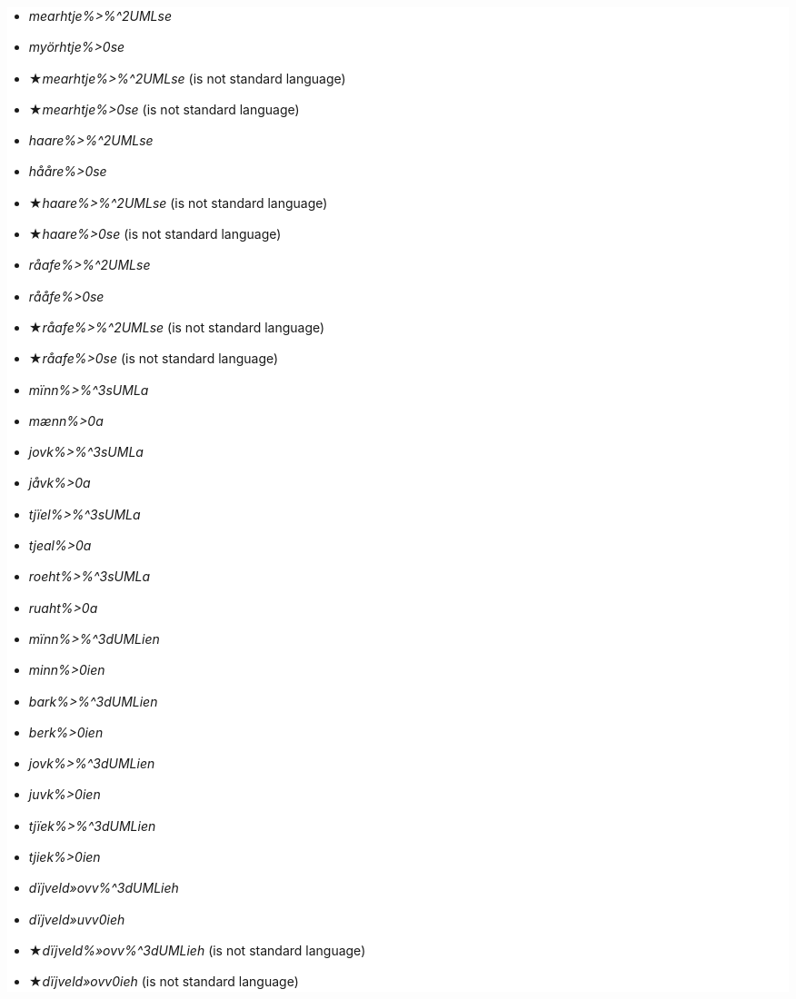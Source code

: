 * *mearhtje%>%^2UMLse*
* *myörhtje%>0se*

* ★*mearhtje%>%^2UMLse* (is not standard language)
* ★*mearhtje%>0se* (is not standard language)



* *haare%>%^2UMLse*
* *hååre%>0se*

* ★*haare%>%^2UMLse* (is not standard language)
* ★*haare%>0se* (is not standard language)

* *råafe%>%^2UMLse*
* *rååfe%>0se*

* ★*råafe%>%^2UMLse* (is not standard language)
* ★*råafe%>0se* (is not standard language)




* *mïnn%>%^3sUMLa*
* *mænn%>0a*

* *jovk%>%^3sUMLa*
* *jåvk%>0a*





* *tjïel%>%^3sUMLa*
* *tjeal%>0a*

* *roeht%>%^3sUMLa*
* *ruaht%>0a*



* *mïnn%>%^3dUMLien*
* *minn%>0ien*

* *bark%>%^3dUMLien*
* *berk%>0ien*

* *jovk%>%^3dUMLien*
* *juvk%>0ien*


* *tjïek%>%^3dUMLien*
* *tjiek%>0ien*

* *dïjveld»ovv%^3dUMLieh*
* *dïjveld»uvv0ieh*

* ★*dïjveld%»ovv%^3dUMLieh* (is not standard language)
* ★*dïjveld»ovv0ieh* (is not standard language)






